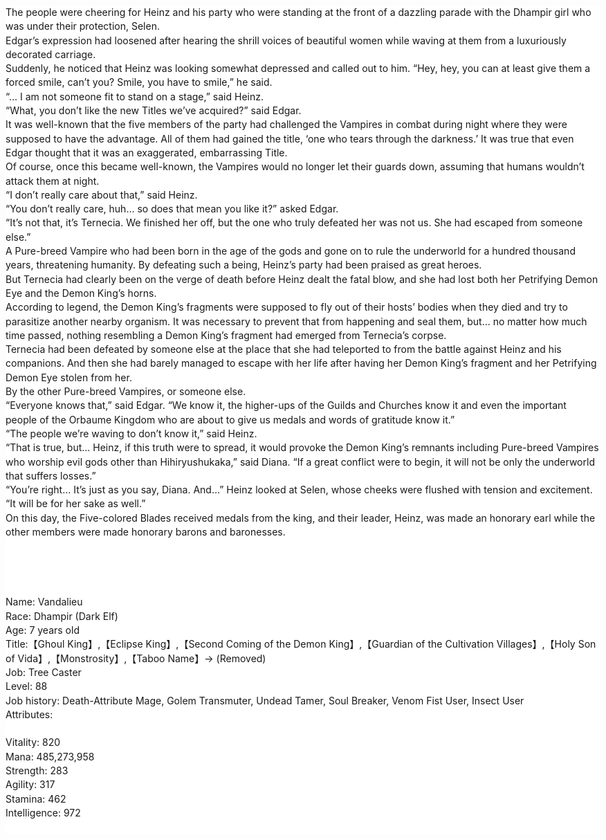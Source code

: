 The people were cheering for Heinz and his party who were standing at the front of a dazzling parade with the Dhampir girl who was under their protection, Selen.<br/>
Edgar’s expression had loosened after hearing the shrill voices of beautiful women while waving at them from a luxuriously decorated carriage.<br/>
Suddenly, he noticed that Heinz was looking somewhat depressed and called out to him. “Hey, hey, you can at least give them a forced smile, can’t you? Smile, you have to smile,” he said.<br/>
“… I am not someone fit to stand on a stage,” said Heinz.<br/>
“What, you don’t like the new Titles we’ve acquired?” said Edgar.<br/>
It was well-known that the five members of the party had challenged the Vampires in combat during night where they were supposed to have the advantage. All of them had gained the title, ‘one who tears through the darkness.’ It was true that even Edgar thought that it was an exaggerated, embarrassing Title.<br/>
Of course, once this became well-known, the Vampires would no longer let their guards down, assuming that humans wouldn’t attack them at night.<br/>
“I don’t really care about that,” said Heinz.<br/>
“You don’t really care, huh… so does that mean you like it?” asked Edgar.<br/>
“It’s not that, it’s Ternecia. We finished her off, but the one who truly defeated her was not us. She had escaped from someone else.”<br/>
A Pure-breed Vampire who had been born in the age of the gods and gone on to rule the underworld for a hundred thousand years, threatening humanity. By defeating such a being, Heinz’s party had been praised as great heroes.<br/>
But Ternecia had clearly been on the verge of death before Heinz dealt the fatal blow, and she had lost both her Petrifying Demon Eye and the Demon King’s horns.<br/>
According to legend, the Demon King’s fragments were supposed to fly out of their hosts’ bodies when they died and try to parasitize another nearby organism. It was necessary to prevent that from happening and seal them, but… no matter how much time passed, nothing resembling a Demon King’s fragment had emerged from Ternecia’s corpse.<br/>
Ternecia had been defeated by someone else at the place that she had teleported to from the battle against Heinz and his companions. And then she had barely managed to escape with her life after having her Demon King’s fragment and her Petrifying Demon Eye stolen from her.<br/>
By the other Pure-breed Vampires, or someone else.<br/>
“Everyone knows that,” said Edgar. “We know it, the higher-ups of the Guilds and Churches know it and even the important people of the Orbaume Kingdom who are about to give us medals and words of gratitude know it.”<br/>
“The people we’re waving to don’t know it,” said Heinz.<br/>
“That is true, but… Heinz, if this truth were to spread, it would provoke the Demon King’s remnants including Pure-breed Vampires who worship evil gods other than Hihiryushukaka,” said Diana. “If a great conflict were to begin, it will not be only the underworld that suffers losses.”<br/>
“You’re right… It’s just as you say, Diana. And…” Heinz looked at Selen, whose cheeks were flushed with tension and excitement. “It will be for her sake as well.”<br/>
On this day, the Five-colored Blades received medals from the king, and their leader, Heinz, was made an honorary earl while the other members were made honorary barons and baronesses.<br/>
<br/>
<br/>
<br/>
<br/>
Name: Vandalieu<br/>
Race: Dhampir (Dark Elf)<br/>
Age: 7 years old<br/>
Title:【Ghoul King】,【Eclipse King】,【Second Coming of the Demon King】,【Guardian of the Cultivation Villages】,【Holy Son of Vida】,【Monstrosity】,【Taboo Name】→ (Removed)<br/>
Job: Tree Caster<br/>
Level: 88<br/>
Job history: Death-Attribute Mage, Golem Transmuter, Undead Tamer, Soul Breaker, Venom Fist User, Insect User<br/>
Attributes:<br/>
<br/>
Vitality: 820<br/>
Mana: 485,273,958<br/>
Strength: 283<br/>
Agility: 317<br/>
Stamina: 462<br/>
Intelligence: 972<br/>
<br/>